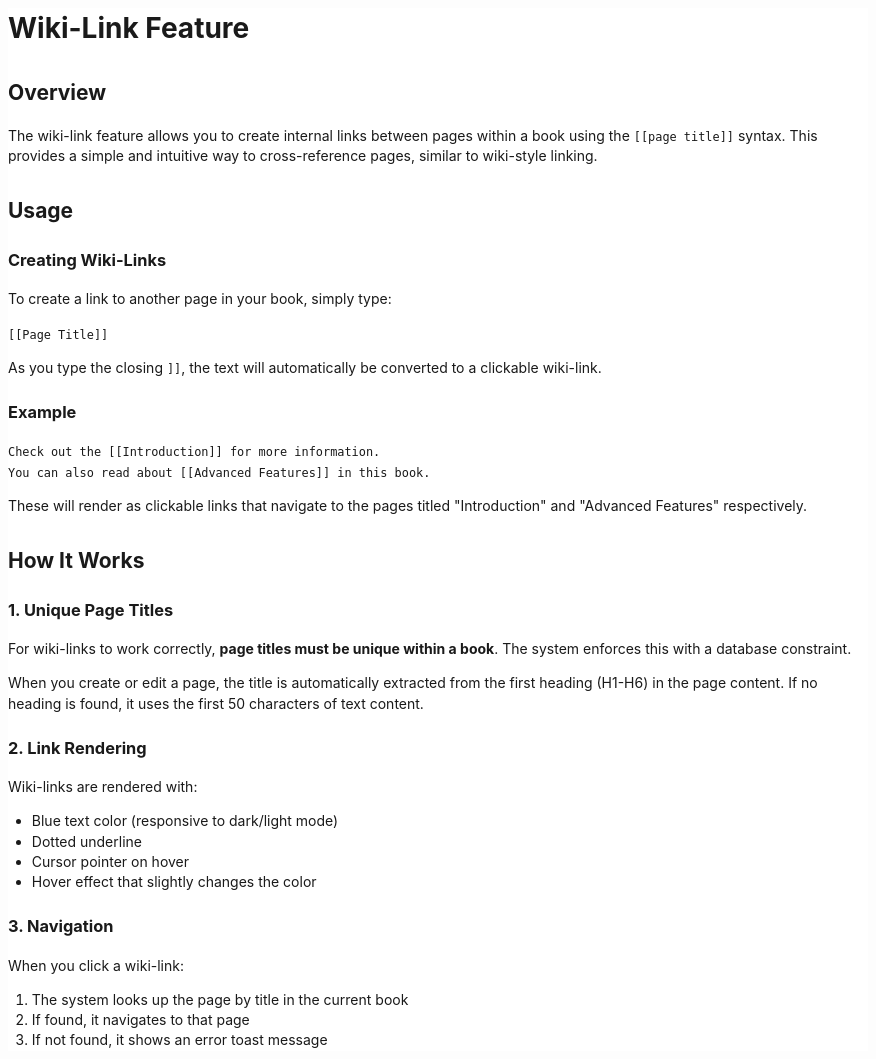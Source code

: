 # Wiki-Link Feature

## Overview

The wiki-link feature allows you to create internal links between pages within a book using the `[[page title]]` syntax. This provides a simple and intuitive way to cross-reference pages, similar to wiki-style linking.

## Usage

### Creating Wiki-Links

To create a link to another page in your book, simply type:

```
[[Page Title]]
```

As you type the closing `]]`, the text will automatically be converted to a clickable wiki-link.

### Example

```
Check out the [[Introduction]] for more information.
You can also read about [[Advanced Features]] in this book.
```

These will render as clickable links that navigate to the pages titled "Introduction" and "Advanced Features" respectively.

## How It Works

### 1. Unique Page Titles

For wiki-links to work correctly, **page titles must be unique within a book**. The system enforces this with a database constraint.

When you create or edit a page, the title is automatically extracted from the first heading (H1-H6) in the page content. If no heading is found, it uses the first 50 characters of text content.

### 2. Link Rendering

Wiki-links are rendered with:
- Blue text color (responsive to dark/light mode)
- Dotted underline
- Cursor pointer on hover
- Hover effect that slightly changes the color

### 3. Navigation

When you click a wiki-link:
1. The system looks up the page by title in the current book
2. If found, it navigates to that page
3. If not found, it shows an error toast message
